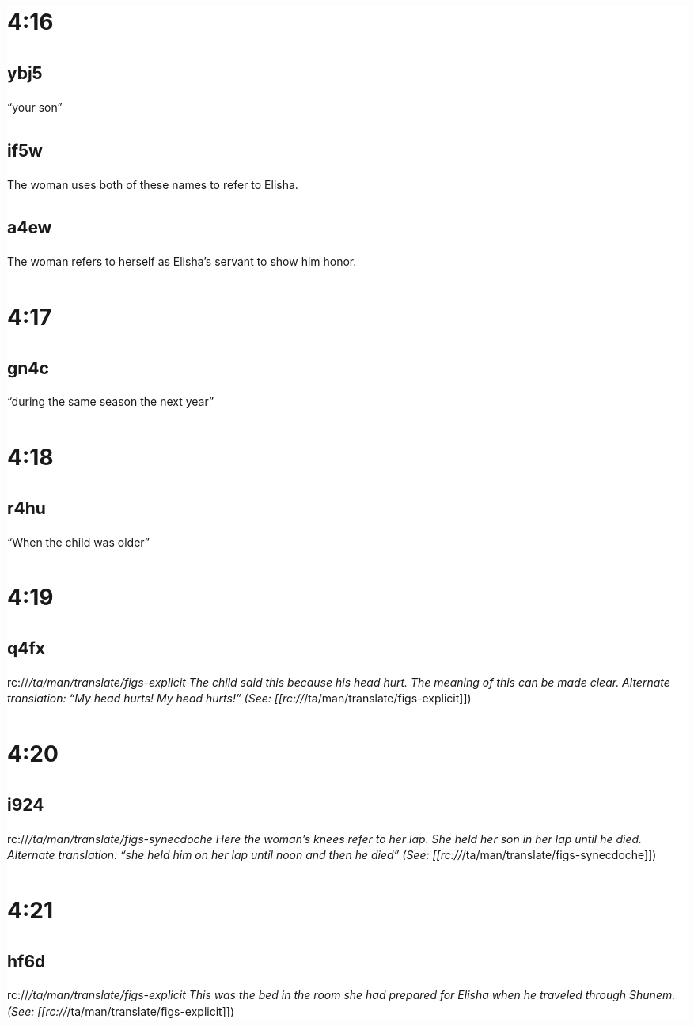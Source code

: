 # 4:16
## ybj5
“your son”

## if5w
The woman uses both of these names to refer to Elisha.

## a4ew
The woman refers to herself as Elisha’s servant to show him honor.

# 4:17
## gn4c
“during the same season the next year”

# 4:18
## r4hu
“When the child was older”

# 4:19
## q4fx
rc://*/ta/man/translate/figs-explicit
The child said this because his head hurt. The meaning of this can be made clear. Alternate translation: “My head hurts! My head hurts!” (See: [[rc://*/ta/man/translate/figs-explicit]])

# 4:20
## i924
rc://*/ta/man/translate/figs-synecdoche
Here the woman’s knees refer to her lap. She held her son in her lap until he died. Alternate translation: “she held him on her lap until noon and then he died” (See: [[rc://*/ta/man/translate/figs-synecdoche]])

# 4:21
## hf6d
rc://*/ta/man/translate/figs-explicit
This was the bed in the room she had prepared for Elisha when he traveled through Shunem. (See: [[rc://*/ta/man/translate/figs-explicit]])
